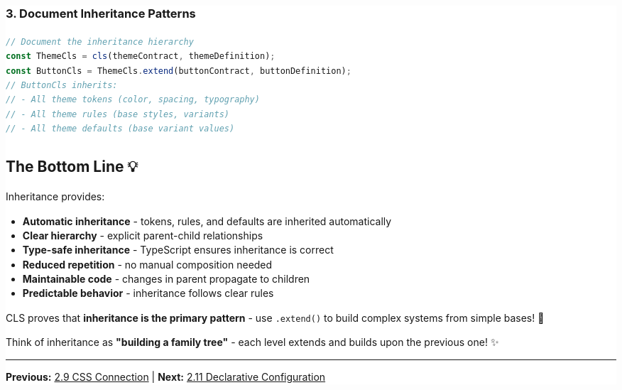 ### 3. **Document Inheritance Patterns**
```typescript
// Document the inheritance hierarchy
const ThemeCls = cls(themeContract, themeDefinition);
const ButtonCls = ThemeCls.extend(buttonContract, buttonDefinition);
// ButtonCls inherits:
// - All theme tokens (color, spacing, typography)
// - All theme rules (base styles, variants)
// - All theme defaults (base variant values)
```

## The Bottom Line 💡

Inheritance provides:

- **Automatic inheritance** - tokens, rules, and defaults are inherited automatically
- **Clear hierarchy** - explicit parent-child relationships
- **Type-safe inheritance** - TypeScript ensures inheritance is correct
- **Reduced repetition** - no manual composition needed
- **Maintainable code** - changes in parent propagate to children
- **Predictable behavior** - inheritance follows clear rules

CLS proves that **inheritance is the primary pattern** - use `.extend()` to build complex systems from simple bases! 🎉

Think of inheritance as **"building a family tree"** - each level extends and builds upon the previous one! ✨

---

**Previous:** [2.9 CSS Connection](./2.9-css-connection.md) | **Next:** [2.11 Declarative Configuration](./2.11-declarative-configuration.md)
